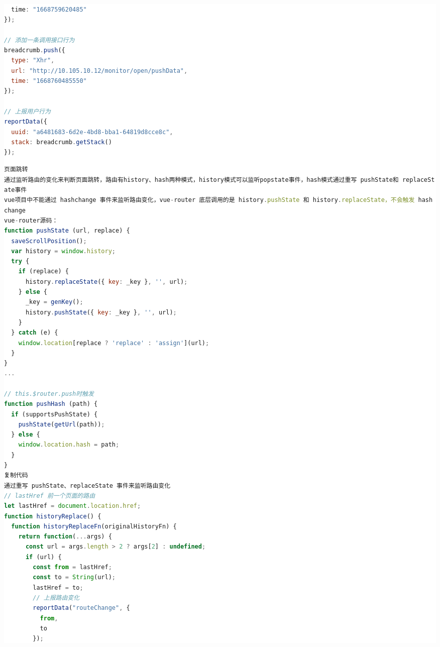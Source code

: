 ```js
  time: "1668759620485"
});

// 添加一条调用接口行为
breadcrumb.push({
  type: "Xhr",
  url: "http://10.105.10.12/monitor/open/pushData",
  time: "1668760485550"
});

// 上报用户行为
reportData({
  uuid: "a6481683-6d2e-4bd8-bba1-64819d8cce8c",
  stack: breadcrumb.getStack()
});
```

```js
页面跳转
通过监听路由的变化来判断页面跳转，路由有history、hash两种模式，history模式可以监听popstate事件，hash模式通过重写 pushState和 replaceState事件
vue项目中不能通过 hashchange 事件来监听路由变化，vue-router 底层调用的是 history.pushState 和 history.replaceState，不会触发 hashchange
vue-router源码：
function pushState (url, replace) {
  saveScrollPosition();
  var history = window.history;
  try {
    if (replace) {
      history.replaceState({ key: _key }, '', url);
    } else {
      _key = genKey();
      history.pushState({ key: _key }, '', url);
    }
  } catch (e) {
    window.location[replace ? 'replace' : 'assign'](url);
  }
}
...

// this.$router.push时触发
function pushHash (path) {
  if (supportsPushState) {
    pushState(getUrl(path));
  } else {
    window.location.hash = path;
  }
}
复制代码
通过重写 pushState、replaceState 事件来监听路由变化
// lastHref 前一个页面的路由
let lastHref = document.location.href;
function historyReplace() {
  function historyReplaceFn(originalHistoryFn) {
    return function(...args) {
      const url = args.length > 2 ? args[2] : undefined;
      if (url) {
        const from = lastHref;
        const to = String(url);
        lastHref = to;
        // 上报路由变化
        reportData("routeChange", {
          from,
          to
        });
```